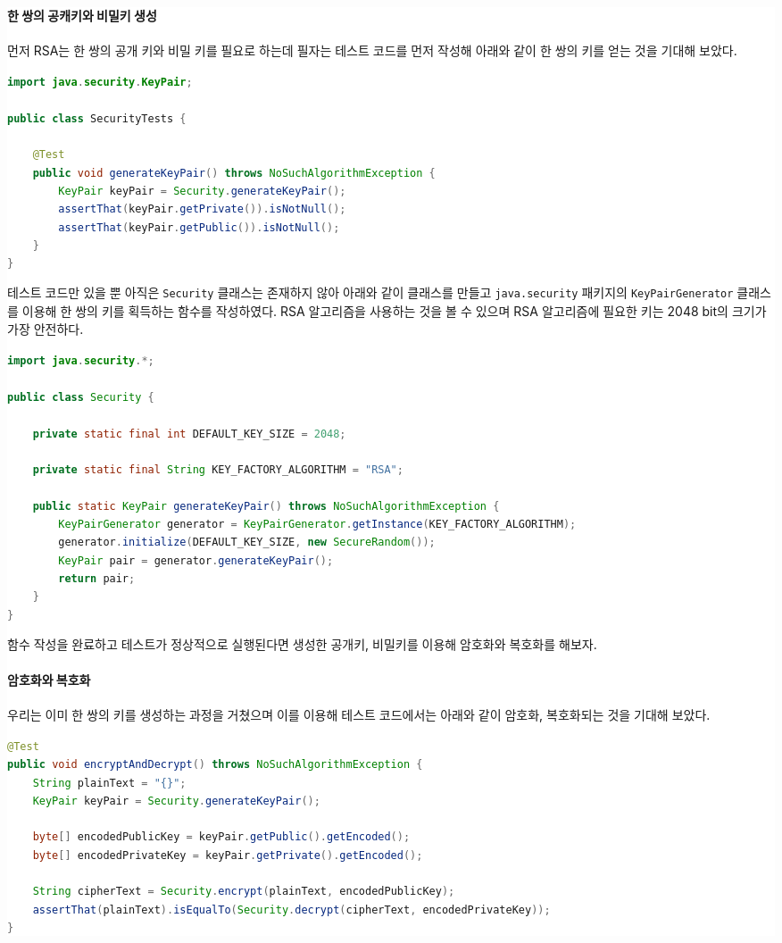 #### 한 쌍의 공캐키와 비밀키 생성

먼저 RSA는 한 쌍의 공개 키와 비밀 키를 필요로 하는데 필자는 테스트 코드를 먼저 작성해 아래와 같이 한 쌍의 키를 얻는 것을 기대해 보았다.

```java
import java.security.KeyPair;

public class SecurityTests {

    @Test
    public void generateKeyPair() throws NoSuchAlgorithmException {
        KeyPair keyPair = Security.generateKeyPair();
        assertThat(keyPair.getPrivate()).isNotNull();
        assertThat(keyPair.getPublic()).isNotNull();
    }
}
```

테스트 코드만 있을 뿐 아직은 `Security` 클래스는 존재하지 않아 아래와 같이 클래스를 만들고 `java.security` 패키지의 `KeyPairGenerator` 클래스를 이용해 한 쌍의 키를 획득하는 함수를 작성하였다. RSA 알고리즘을 사용하는 것을 볼 수 있으며 RSA 알고리즘에 필요한 키는 2048 bit의 크기가 가장 안전하다. 

```java
import java.security.*;

public class Security {

    private static final int DEFAULT_KEY_SIZE = 2048;
    
    private static final String KEY_FACTORY_ALGORITHM = "RSA";

    public static KeyPair generateKeyPair() throws NoSuchAlgorithmException {
        KeyPairGenerator generator = KeyPairGenerator.getInstance(KEY_FACTORY_ALGORITHM);
        generator.initialize(DEFAULT_KEY_SIZE, new SecureRandom());
        KeyPair pair = generator.generateKeyPair();
        return pair;
    }
}
```

함수 작성을 완료하고 테스트가 정상적으로 실행된다면 생성한 공개키, 비밀키를 이용해 암호화와 복호화를 해보자.

#### 암호화와 복호화

우리는 이미 한 쌍의 키를 생성하는 과정을 거쳤으며 이를 이용해 테스트 코드에서는 아래와 같이 암호화, 복호화되는 것을 기대해 보았다.

```java
@Test
public void encryptAndDecrypt() throws NoSuchAlgorithmException {
    String plainText = "{}";
    KeyPair keyPair = Security.generateKeyPair();

    byte[] encodedPublicKey = keyPair.getPublic().getEncoded();
    byte[] encodedPrivateKey = keyPair.getPrivate().getEncoded();

    String cipherText = Security.encrypt(plainText, encodedPublicKey);
    assertThat(plainText).isEqualTo(Security.decrypt(cipherText, encodedPrivateKey));
}
```
